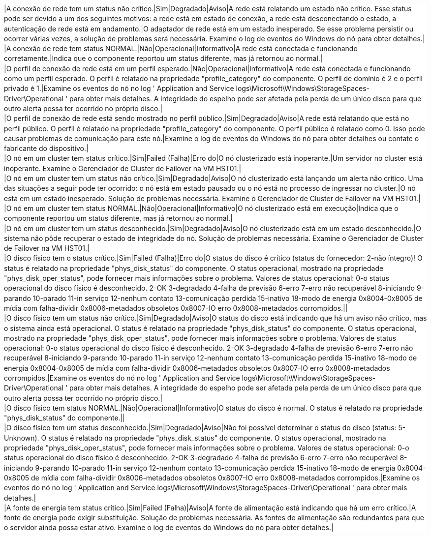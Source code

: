 |A conexão de rede tem um status não crítico.|Sim|Degradado|Aviso|A rede está relatando um estado não crítico. Esse status pode ser devido a um dos seguintes motivos: a rede está em estado de conexão, a rede está desconectando o estado, a autenticação de rede está em andamento.|O adaptador de rede está em um estado inesperado. Se esse problema persistir ou ocorrer várias vezes, a solução de problemas será necessária. Examine o log de eventos do Windows do nó para obter detalhes.|  
|A conexão de rede tem status NORMAL.|Não|Operacional|Informativo|A rede está conectada e funcionando corretamente.|Indica que o componente reportou um status diferente, mas já retornou ao normal.|  
|O perfil de conexão de rede está em um perfil esperado.|Não|Operacional|Informativo|A rede está conectada e funcionando como um perfil esperado. O perfil é relatado na propriedade "profile_category" do componente. O perfil de domínio é 2 e o perfil privado é 1.|Examine os eventos do nó no log ' Application and Service logs\Microsoft\Windows\StorageSpaces-Driver\Operational ' para obter mais detalhes.  A integridade do espelho pode ser afetada pela perda de um único disco para que outro alerta possa ter ocorrido no próprio disco.|  
|O perfil de conexão de rede está sendo mostrado no perfil público.|Sim|Degradado|Aviso|A rede está relatando que está no perfil público. O perfil é relatado na propriedade "profile_category" do componente. O perfil público é relatado como 0.  Isso pode causar problemas de comunicação para este nó.|Examine o log de eventos do Windows do nó para obter detalhes ou contate o fabricante do dispositivo.|  
|O nó em um cluster tem status crítico.|Sim|Failed (Falha)|Erro do|O nó clusterizado está inoperante.|Um servidor no cluster está inoperante. Examine o Gerenciador de Cluster de Failover na VM HST01.|  
|O nó em um cluster tem um status não crítico.|Sim|Degradado|Aviso|O nó clusterizado está lançando um alerta não crítico. Uma das situações a seguir pode ter ocorrido: o nó está em estado pausado ou o nó está no processo de ingressar no cluster.|O nó está em um estado inesperado. Solução de problemas necessária. Examine o Gerenciador de Cluster de Failover na VM HST01.|  
|O nó em um cluster tem status NORMAL.|Não|Operacional|Informativo|O nó clusterizado está em execução|Indica que o componente reportou um status diferente, mas já retornou ao normal.|  
|O nó em um cluster tem um status desconhecido.|Sim|Degradado|Aviso|O nó clusterizado está em um estado desconhecido.|O sistema não pôde recuperar o estado de integridade do nó. Solução de problemas necessária. Examine o Gerenciador de Cluster de Failover na VM HST01.|  
|O disco físico tem o status crítico.|Sim|Failed (Falha)|Erro do|O status do disco é crítico (status do fornecedor: 2-não íntegro)! O status é relatado na propriedade "phys_disk_status" do componente.  O status operacional, mostrado na propriedade "phys_disk_oper_status", pode fornecer mais informações sobre o problema. Valores de status operacional: 0-o status operacional do disco físico é desconhecido. 2-OK 3-degradado 4-falha de previsão 6-erro 7-erro não recuperável 8-iniciando 9-parando 10-parado 11-in serviço 12-nenhum contato 13-comunicação perdida 15-inativo 18-modo de energia 0x8004-0x8005 de mídia com falha-dividir 0x8006-metadados obsoletos 0x8007-IO erro 0x8008-metadados corrompidos.||  
|O disco físico tem um status não crítico.|Sim|Degradado|Aviso|O status do disco está indicando que há um aviso não crítico, mas o sistema ainda está operacional. O status é relatado na propriedade "phys_disk_status" do componente.  O status operacional, mostrado na propriedade "phys_disk_oper_status", pode fornecer mais informações sobre o problema. Valores de status operacional: 0-o status operacional do disco físico é desconhecido. 2-OK 3-degradado 4-falha de previsão 6-erro 7-erro não recuperável 8-iniciando 9-parando 10-parado 11-in serviço 12-nenhum contato 13-comunicação perdida 15-inativo 18-modo de energia 0x8004-0x8005 de mídia com falha-dividir 0x8006-metadados obsoletos 0x8007-IO erro 0x8008-metadados corrompidos.|Examine os eventos do nó no log ' Application and Service logs\Microsoft\Windows\StorageSpaces-Driver\Operational ' para obter mais detalhes.  A integridade do espelho pode ser afetada pela perda de um único disco para que outro alerta possa ter ocorrido no próprio disco.|  
|O disco físico tem status NORMAL.|Não|Operacional|Informativo|O status do disco é normal. O status é relatado na propriedade "phys_disk_status" do componente.||  
|O disco físico tem um status desconhecido.|Sim|Degradado|Aviso|Não foi possível determinar o status do disco (status: 5-Unknown). O status é relatado na propriedade "phys_disk_status" do componente.  O status operacional, mostrado na propriedade "phys_disk_oper_status", pode fornecer mais informações sobre o problema. Valores de status operacional: 0-o status operacional do disco físico é desconhecido. 2-OK 3-degradado 4-falha de previsão 6-erro 7-erro não recuperável 8-iniciando 9-parando 10-parado 11-in serviço 12-nenhum contato 13-comunicação perdida 15-inativo 18-modo de energia 0x8004-0x8005 de mídia com falha-dividir 0x8006-metadados obsoletos 0x8007-IO erro 0x8008-metadados corrompidos.|Examine os eventos do nó no log ' Application and Service logs\Microsoft\Windows\StorageSpaces-Driver\Operational ' para obter mais detalhes.|  
|A fonte de energia tem status crítico.|Sim|Failed (Falha)|Aviso|A fonte de alimentação está indicando que há um erro crítico.|A fonte de energia pode exigir substituição. Solução de problemas necessária. As fontes de alimentação são redundantes para que o servidor ainda possa estar ativo. Examine o log de eventos do Windows do nó para obter detalhes.|  
